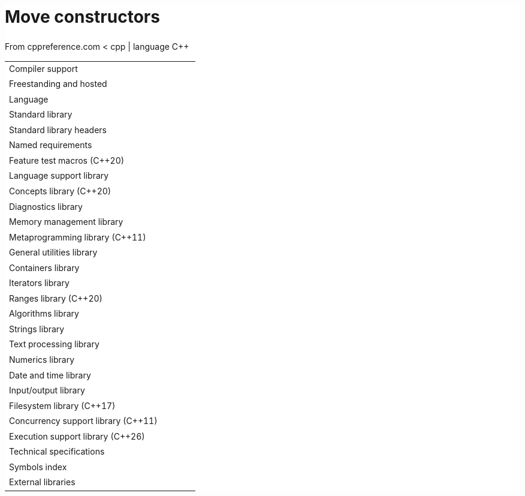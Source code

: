 # Move constructors

From cppreference.com
< cpp‎ | language
C++

|  |  |  |  |  |
| --- | --- | --- | --- | --- |
| Compiler support | | | | |
| Freestanding and hosted | | | | |
| Language | | | | |
| Standard library | | | | |
| Standard library headers | | | | |
| Named requirements | | | | |
| Feature test macros (C++20) | | | | |
| Language support library | | | | |
| Concepts library (C++20) | | | | |
| Diagnostics library | | | | |
| Memory management library | | | | |
| Metaprogramming library (C++11) | | | | |
| General utilities library | | | | |
| Containers library | | | | |
| Iterators library | | | | |
| Ranges library (C++20) | | | | |
| Algorithms library | | | | |
| Strings library | | | | |
| Text processing library | | | | |
| Numerics library | | | | |
| Date and time library | | | | |
| Input/output library | | | | |
| Filesystem library (C++17) | | | | |
| Concurrency support library (C++11) | | | | |
| Execution support library (C++26) | | | | |
| Technical specifications | | | | |
| Symbols index | | | | |
| External libraries | | | | |
